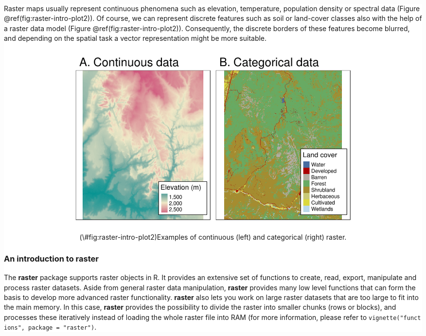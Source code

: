 Raster maps usually represent continuous phenomena such as elevation, temperature, population density or spectral data (Figure \@ref(fig:raster-intro-plot2)).
Of course, we can represent discrete features such as soil or land-cover classes also with the help of a raster data model (Figure \@ref(fig:raster-intro-plot2)).
Consequently, the discrete borders of these features become blurred, and depending on the spatial task a vector representation might be more suitable.

<div class="figure" style="text-align: center">
<img src="figures/raster-intro-plot2-1.png" alt="Examples of continuous (left) and categorical (right) raster." width="576" />
<p class="caption">(\#fig:raster-intro-plot2)Examples of continuous (left) and categorical (right) raster.</p>
</div>

### An introduction to raster

The **raster** package supports raster objects in R. 
It provides an extensive set of functions to create, read, export, manipulate and process raster datasets.
Aside from general raster data manipulation, **raster** provides many low level functions that can form the basis to develop more advanced raster functionality.
**raster** also lets you work on large raster datasets that are too large to fit into the main memory. 
In this case, **raster** provides the possibility to divide the raster into smaller chunks (rows or blocks), and processes these iteratively instead of loading the whole raster file into RAM (for more information, please refer to `vignette("functions", package = "raster")`.
